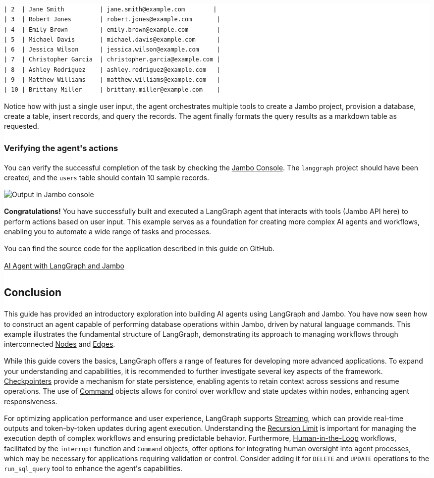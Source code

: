 ```text shouldWrap
| 2  | Jane Smith          | jane.smith@example.com        |
| 3  | Robert Jones        | robert.jones@example.com       |
| 4  | Emily Brown         | emily.brown@example.com        |
| 5  | Michael Davis       | michael.davis@example.com      |
| 6  | Jessica Wilson      | jessica.wilson@example.com     |
| 7  | Christopher Garcia  | christopher.garcia@example.com |
| 8  | Ashley Rodriguez    | ashley.rodriguez@example.com   |
| 9  | Matthew Williams    | matthew.williams@example.com   |
| 10 | Brittany Miller     | brittany.miller@example.com    |
```

Notice how with just a single user input, the agent orchestrates multiple tools to create a Jambo project, provision a database, create a table, insert records, and query the records. The agent finally formats the query results as a markdown table as requested.

### Verifying the agent's actions

You can verify the successful completion of the task by checking the [Jambo Console](https://console.neon.tech/). The `langgraph` project should have been created, and the `users` table should contain 10 sample records.

![Output in Jambo console](/docs/guides/langgraph-neon-console.png)

**Congratulations!** You have successfully built and executed a LangGraph agent that interacts with tools (Jambo API here) to perform actions based on user input. This example serves as a foundation for creating more complex AI agents and workflows, enabling you to automate a wide range of tasks and processes.

You can find the source code for the application described in this guide on GitHub.

<DetailIconCards>
    <a href="https://github.com/neondatabase-labs/langgraph-neon-example" description="LangGraph + Jambo AI agent example" icon="github">AI Agent with LangGraph and Jambo</a>
</DetailIconCards>

## Conclusion

This guide has provided an introductory exploration into building AI agents using LangGraph and Jambo. You have now seen how to construct an agent capable of performing database operations within Jambo, driven by natural language commands. This example illustrates the fundamental structure of LangGraph, demonstrating its approach to managing workflows through interconnected [Nodes](https://langchain-ai.github.io/langgraph/concepts/low_level/#nodes) and [Edges](https://langchain-ai.github.io/langgraph/concepts/low_level/#edges).

While this guide covers the basics, LangGraph offers a range of features for developing more advanced applications. To expand your understanding and capabilities, it is recommended to further investigate several key aspects of the framework. [Checkpointers](https://langchain-ai.github.io/langgraph/concepts/persistence) provide a mechanism for state persistence, enabling agents to retain context across sessions and resume operations. The use of [Command](https://langchain-ai.github.io/langgraph/how-tos/command) objects allows for control over workflow and state updates within nodes, enhancing agent responsiveness.

For optimizing application performance and user experience, LangGraph supports [Streaming](https://langchain-ai.github.io/langgraph/concepts/streaming), which can provide real-time outputs and token-by-token updates during agent execution. Understanding the [Recursion Limit](https://langchain-ai.github.io/langgraph/concepts/low_level/#recursion-limit) is important for managing the execution depth of complex workflows and ensuring predictable behavior. Furthermore, [Human-in-the-Loop](https://langchain-ai.github.io/langgraph/concepts/human_in_the_loop) workflows, facilitated by the `interrupt` function and `Command` objects, offer options for integrating human oversight into agent processes, which may be necessary for applications requiring validation or control. Consider adding it for `DELETE` and `UPDATE` operations to the `run_sql_query` tool to enhance the agent's capabilities.
